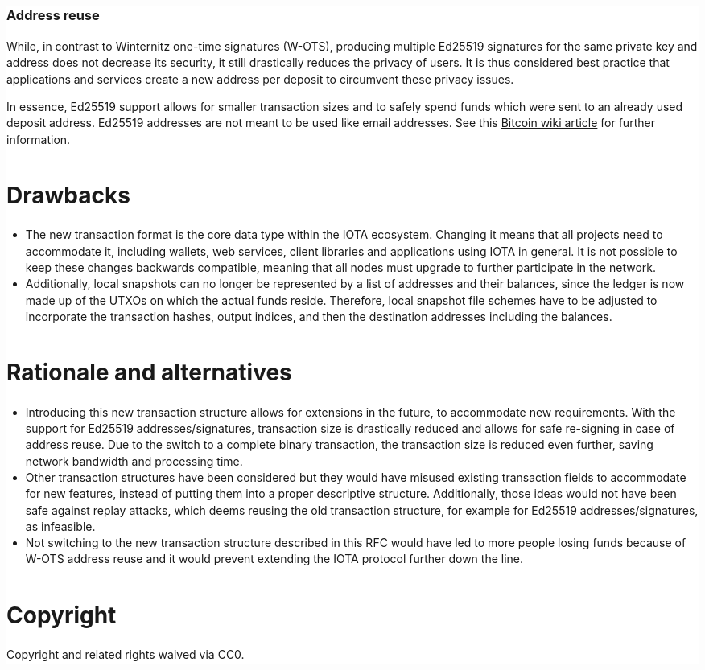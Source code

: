 ### Address reuse

While, in contrast to Winternitz one-time signatures (W-OTS), producing multiple Ed25519 signatures for the same private key and address does not decrease its security, it still drastically reduces the privacy of users. It is thus considered best practice that applications and services create a new address per deposit to circumvent these privacy issues.

In essence, Ed25519 support allows for smaller transaction sizes and to safely spend funds which were sent to an already used deposit address. Ed25519 addresses are not meant to be used like email addresses. See this [Bitcoin wiki article](https://en.bitcoin.it/wiki/Address_reuse) for further information.

# Drawbacks

* The new transaction format is the core data type within the IOTA ecosystem. Changing it means that all projects need to accommodate it, including wallets, web services, client libraries and applications using IOTA in general. It is not possible to keep these changes backwards compatible, meaning that all nodes must upgrade to further participate in the network.
* Additionally, local snapshots can no longer be represented by a list of addresses and their balances, since the ledger is now made up of the UTXOs on which the actual funds reside. Therefore, local snapshot file schemes have to be adjusted to incorporate the transaction hashes, output indices, and then the destination addresses including the balances.

# Rationale and alternatives

* Introducing this new transaction structure allows for extensions in the future, to accommodate new requirements. With the support for Ed25519 addresses/signatures, transaction size is drastically reduced and allows for safe re-signing in case of address reuse. Due to the switch to a complete binary transaction, the transaction size is reduced even further, saving network bandwidth and processing time.
* Other transaction structures have been considered but they would have misused existing transaction fields to accommodate for new features, instead of putting them into a proper descriptive structure. Additionally, those ideas would not have been safe against replay attacks, which deems reusing the old transaction structure, for example for Ed25519 addresses/signatures, as infeasible.
* Not switching to the new transaction structure described in this RFC would have led to more people losing funds because of W-OTS address reuse and it would prevent extending the IOTA protocol further down the line.

# Copyright

Copyright and related rights waived via [CC0](https://creativecommons.org/publicdomain/zero/1.0/).

